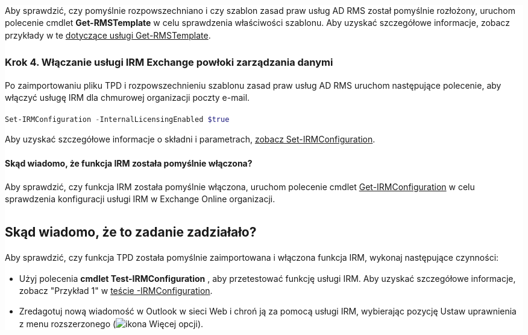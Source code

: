 Aby sprawdzić, czy pomyślnie rozpowszechniano i czy szablon zasad praw usług AD RMS został pomyślnie rozłożony, uruchom polecenie cmdlet **Get-RMSTemplate** w celu sprawdzenia właściwości szablonu. Aby uzyskać szczegółowe informacje, zobacz przykłady w te [dotyczące usługi Get-RMSTemplate](/powershell/module/exchange/get-rmstemplate).

### <a name="step-4-use-the-exchange-management-shell-to-enable-irm"></a>Krok 4. Włączanie usługi IRM Exchange powłoki zarządzania danymi

Po zaimportowaniu pliku TPD i rozpowszechnieniu szablonu zasad praw usług AD RMS uruchom następujące polecenie, aby włączyć usługę IRM dla chmurowej organizacji poczty e-mail.

```powershell
Set-IRMConfiguration -InternalLicensingEnabled $true
```

Aby uzyskać szczegółowe informacje o składni i parametrach, [zobacz Set-IRMConfiguration](/powershell/module/exchange/set-irmconfiguration).

#### <a name="how-do-you-know-that-you-successfully-enabled-irm"></a>Skąd wiadomo, że funkcja IRM została pomyślnie włączona?

Aby sprawdzić, czy funkcja IRM została pomyślnie włączona, uruchom polecenie cmdlet [Get-IRMConfiguration](/powershell/module/exchange/get-irmconfiguration) w celu sprawdzenia konfiguracji usługi IRM w Exchange Online organizacji.

## <a name="how-do-you-know-this-task-worked"></a>Skąd wiadomo, że to zadanie zadziałało?
<a name="sectionSection2"> </a>

Aby sprawdzić, czy funkcja TPD została pomyślnie zaimportowana i włączona funkcja IRM, wykonaj następujące czynności:

- Użyj polecenia **cmdlet Test-IRMConfiguration** , aby przetestować funkcję usługi IRM. Aby uzyskać szczegółowe informacje, zobacz "Przykład 1" w [teście -IRMConfiguration](/powershell/module/exchange/test-irmconfiguration).

- Zredagotuj nową wiadomość w Outlook w sieci Web i chroń ją za pomocą usługi  IRM, wybierając pozycję Ustaw uprawnienia z menu rozszerzonego (![ikona Więcej opcji).](../media/ITPro-EAC-MoreOptionsIcon.gif)
